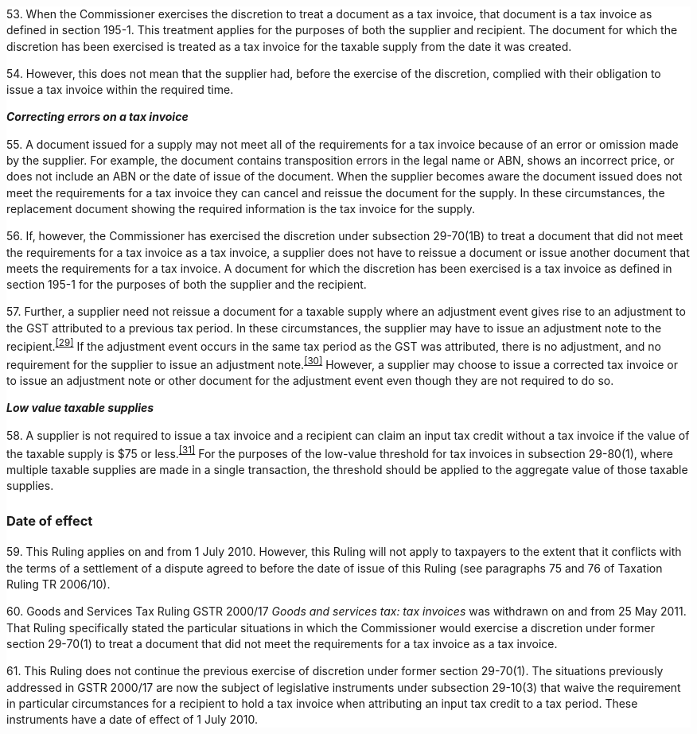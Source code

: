 <p><a name="P53" id="P53"></a>53. When the Commissioner exercises the discretion to treat a document as a tax invoice, that document is a tax invoice as defined in section 195-1. This treatment applies for the purposes of both the supplier and recipient. The document for which the discretion has been exercised is treated as a tax invoice for the taxable supply from the date it was created.</p>
<p><a name="P54" id="P54"></a>54. However, this does not mean that the supplier had, before the exercise of the discretion, complied with their obligation to issue a tax invoice within the required time.
</p>
<p><em>
    <strong>Correcting errors on a tax invoice</strong></em></p>
<p><a name="P55" id="P55"></a>55. A document issued for a supply may not meet all of the requirements for a tax invoice because of an error or omission made by the supplier. For example, the document contains transposition errors in the legal name or ABN, shows an incorrect price, or does not include an ABN or the date of issue of the document. When the supplier becomes aware the document issued does not meet the requirements for a tax invoice they can cancel and reissue the document for the supply. In these circumstances, the replacement document showing the required information is the tax invoice for the supply.</p>
<p><a name="P56" id="P56"></a>56. If, however, the Commissioner has exercised the discretion under subsection 29-70(1B) to treat a document that did not meet the requirements for a tax invoice as a tax invoice, a supplier does not have to reissue a document or issue another document that meets the requirements for a tax invoice. A document for which the discretion has been exercised is a tax invoice as defined in section 195-1 for the purposes of both the supplier and the recipient.</p>
<p><a name="P57" id="P57"></a>57. Further, a supplier need not reissue a document for a taxable supply where an adjustment event gives rise to an adjustment to the GST attributed to a previous tax period. In these circumstances, the supplier may have to issue an adjustment note to the recipient.<sup title="Foot note 29"><a name="ft29" id="ft29"></a><a href="#fp29">[29]</a></sup> If the adjustment event occurs in the same tax period as the GST was attributed, there is no adjustment, and no requirement for the supplier to issue an adjustment note.<sup title="Foot note 30"><a name="ft30" id="ft30"></a><a href="#fp30">[30]</a></sup> However, a supplier may choose to issue a corrected tax invoice or to issue an adjustment note or other document for the adjustment event even though they are not required to do so.
</p>
<p><em>
    <strong>Low value taxable supplies</strong></em></p>
<p><a name="P58" id="P58"></a>58. A supplier is not required to issue a tax invoice and a recipient can claim an input tax credit without a tax invoice if the value of the taxable supply is $75 or less.<sup title="Foot note 31"><a name="ft31" id="ft31"></a><a href="#fp31">[31]</a></sup> For the purposes of the low-value threshold for tax invoices in subsection 29-80(1), where multiple taxable supplies are made in a single transaction, the threshold should be applied to the aggregate value of those taxable supplies.
</p>
<h3>Date of effect</h3>
<p><a name="P59" id="P59"></a>59. This Ruling applies on and from 1 July 2010. However, this Ruling will not apply to taxpayers to the extent that it conflicts with the terms of a settlement of a dispute agreed to before the date of issue of this Ruling (see paragraphs 75 and 76 of Taxation Ruling TR 2006/10).</p>
<p><a name="P60" id="P60"></a>60. Goods and Services Tax Ruling GSTR 2000/17 <em>Goods and services tax: tax invoices</em> was withdrawn on and from 25 May 2011. That Ruling specifically stated the particular situations in which the Commissioner would exercise a discretion under former section 29-70(1) to treat a document that did not meet the requirements for a tax invoice as a tax invoice.</p>
<p><a name="P61" id="P61"></a>61. This Ruling does not continue the previous exercise of discretion under former section 29-70(1). The situations previously addressed in GSTR 2000/17 are now the subject of legislative instruments under subsection 29-10(3) that waive the requirement in particular circumstances for a recipient to hold a tax invoice when attributing an input tax credit to a tax period. These instruments have a date of effect of 1 July 2010.
